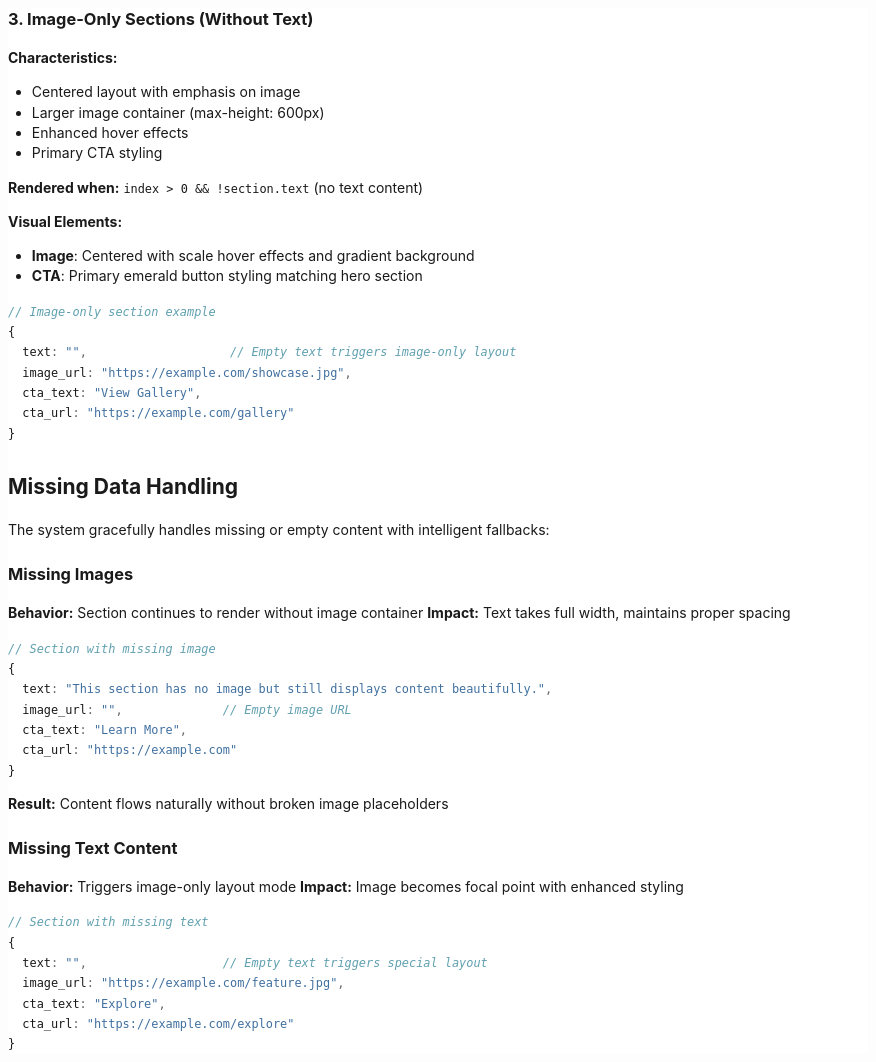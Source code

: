 ### 3. Image-Only Sections (Without Text)

**Characteristics:**
- Centered layout with emphasis on image
- Larger image container (max-height: 600px)
- Enhanced hover effects
- Primary CTA styling

**Rendered when:** `index > 0 && !section.text` (no text content)

**Visual Elements:**
- **Image**: Centered with scale hover effects and gradient background
- **CTA**: Primary emerald button styling matching hero section

```typescript
// Image-only section example  
{
  text: "",                    // Empty text triggers image-only layout
  image_url: "https://example.com/showcase.jpg",
  cta_text: "View Gallery",
  cta_url: "https://example.com/gallery"
}
```

## Missing Data Handling

The system gracefully handles missing or empty content with intelligent fallbacks:

### Missing Images

**Behavior:** Section continues to render without image container
**Impact:** Text takes full width, maintains proper spacing

```typescript
// Section with missing image
{
  text: "This section has no image but still displays content beautifully.",
  image_url: "",              // Empty image URL
  cta_text: "Learn More", 
  cta_url: "https://example.com"
}
```

**Result:** Content flows naturally without broken image placeholders

### Missing Text Content

**Behavior:** Triggers image-only layout mode
**Impact:** Image becomes focal point with enhanced styling

```typescript
// Section with missing text
{
  text: "",                   // Empty text triggers special layout
  image_url: "https://example.com/feature.jpg",
  cta_text: "Explore",
  cta_url: "https://example.com/explore"
}
```
